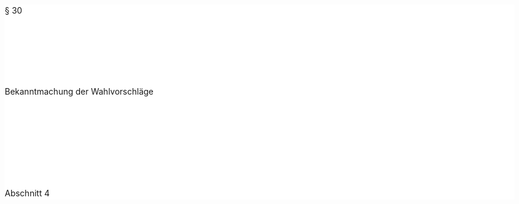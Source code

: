 <td style colspan="5" align="left" valign="top" charoff="50">

§ 30

</td>

<td style align="left" valign="top" charoff="50">

 

</td>

<td style align="left" valign="top" charoff="50">

 

</td>

<td style align="left" valign="top" charoff="50">

 

</td>

<td style align="left" valign="top" charoff="50">

Bekanntmachung der Wahlvorschläge

</td>

</tr>

<tr>

<td style align="left" valign="top" charoff="50">

 

</td>

<td style align="left" valign="top" charoff="50">

 

</td>

<td style align="left" valign="top" charoff="50">

 

</td>

<td style align="left" valign="top" charoff="50">

 

</td>

<td style colspan="5" align="left" valign="top" charoff="50">

Abschnitt 4

</td>

</tr>

<tr>

<td style align="left" valign="top" charoff="50">

